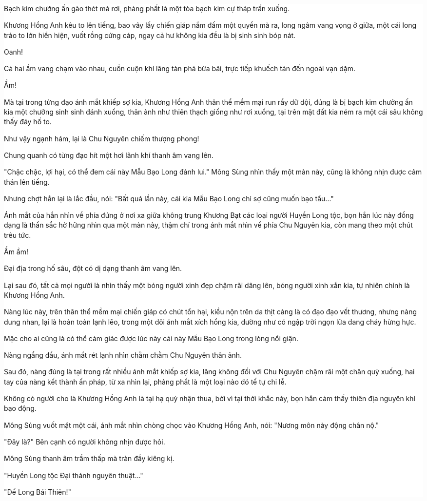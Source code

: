 Bạch kim chưởng ấn gào thét mà rơi, phảng phất là một tòa bạch kim cự tháp trấn xuống.

Khương Hồng Anh kêu to lên tiếng, bao vây lấy chiến giáp nắm đấm một quyền mà ra, long ngâm vang vọng ở giữa, một cái long trảo to lớn hiển hiện, vuốt rồng cứng cáp, ngay cả hư không kia đều là bị sinh sinh bóp nát.

Oanh!

Cả hai ầm vang chạm vào nhau, cuồn cuộn khí lãng tàn phá bừa bãi, trực tiếp khuếch tán đến ngoài vạn dặm.

Ầm!

Mà tại trong từng đạo ánh mắt khiếp sợ kia, Khương Hồng Anh thân thể mềm mại run rẩy dữ dội, đúng là bị bạch kim chưởng ấn kia một chưởng sinh sinh đánh xuống, thân ảnh như thiên thạch giống như rơi xuống, tại trên mặt đất kia ném ra một cái sâu không thấy đáy hố to.

Như vậy ngạnh hám, lại là Chu Nguyên chiếm thượng phong!

Chung quanh có từng đạo hít một hơi lãnh khí thanh âm vang lên.

"Chậc chậc, lợi hại, có thể đem cái này Mẫu Bạo Long đánh lui." Mông Sùng nhìn thấy một màn này, cũng là không nhịn được cảm thán lên tiếng.

Nhưng chợt hắn lại là lắc đầu, nói: "Bất quá lần này, cái kia Mẫu Bạo Long chỉ sợ cũng muốn bạo tẩu..."

Ánh mắt của hắn nhìn về phía đứng ở nơi xa giữa không trung Khương Bạt các loại người Huyền Long tộc, bọn hắn lúc này đồng dạng là thần sắc hờ hững nhìn qua một màn này, thậm chí trong ánh mắt nhìn về phía Chu Nguyên kia, còn mang theo một chút trêu tức.

Ầm ầm!

Đại địa trong hố sâu, đột có dị dạng thanh âm vang lên.

Lại sau đó, tất cả mọi người là nhìn thấy một bóng người xinh đẹp chậm rãi dâng lên, bóng người xinh xắn kia, tự nhiên chính là Khương Hồng Anh.

Nàng lúc này, trên thân thể mềm mại chiến giáp có chút tổn hại, kiều nộn trên da thịt càng là có đạo đạo vết thương, nhưng nàng dung nhan, lại là hoàn toàn lạnh lẽo, trong một đôi ánh mắt xích hồng kia, dường như có ngập trời ngọn lửa đang cháy hừng hực.

Mặc cho ai cũng là có thể cảm giác được lúc này cái này Mẫu Bạo Long trong lòng nổi giận.

Nàng ngẩng đầu, ánh mắt rét lạnh nhìn chằm chằm Chu Nguyên thân ảnh.

Sau đó, nàng đúng là tại trong rất nhiều ánh mắt khiếp sợ kia, lăng không đối với Chu Nguyên chậm rãi một chân quỳ xuống, hai tay của nàng kết thành ấn pháp, từ xa nhìn lại, phảng phất là một loại nào đó tế tự chi lễ.

Không có người cho là Khương Hồng Anh là tại hạ quỳ nhận thua, bởi vì tại thời khắc này, bọn hắn cảm thấy thiên địa nguyên khí bạo động.

Mông Sùng vuốt mặt một cái, ánh mắt nhìn chòng chọc vào Khương Hồng Anh, nói: "Nương môn này động chân nộ."

"Đây là?" Bên cạnh có người không nhịn được hỏi.

Mông Sùng thanh âm trầm thấp mà tràn đầy kiêng kị.

"Huyền Long tộc Đại thánh nguyên thuật..."

"Đế Long Bái Thiên!"




